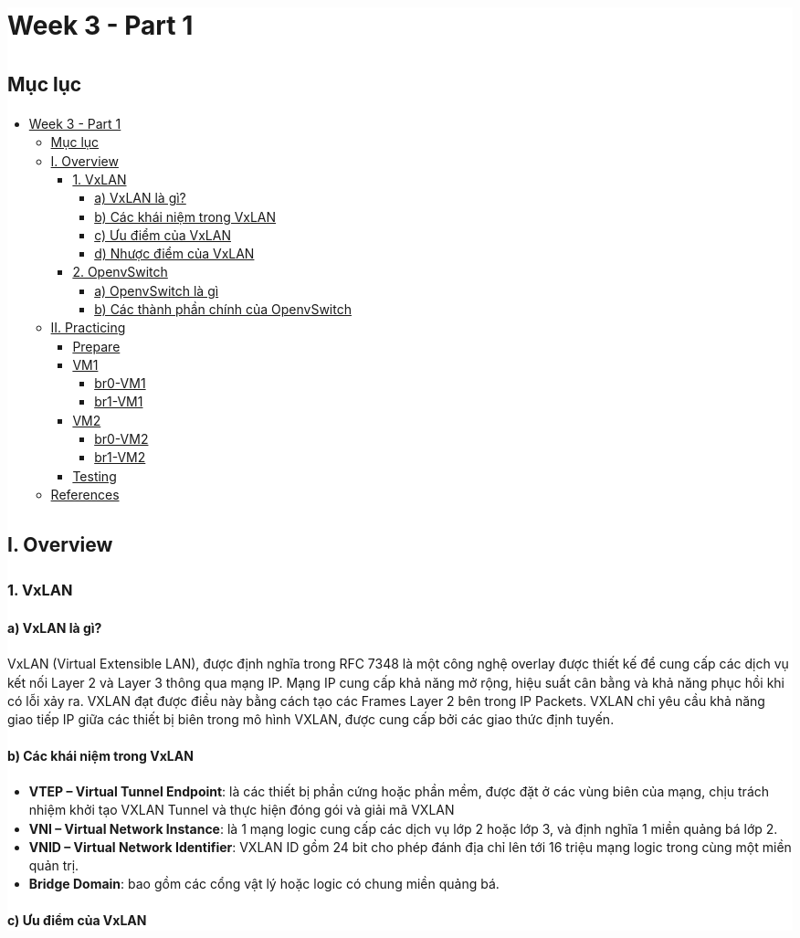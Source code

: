 # Week 3 - Part 1

## Mục lục

- [Week 3 - Part 1](#week-3---part-1)
  - [Mục lục](#mục-lục)
  - [I. Overview](#i-overview)
    - [1. VxLAN](#1-vxlan)
      - [a) VxLAN là gì?](#a-vxlan-là-gì)
      - [b) Các khái niệm trong VxLAN](#b-các-khái-niệm-trong-vxlan)
      - [c) Ưu điểm của VxLAN](#c-ưu-điểm-của-vxlan)
      - [d) Nhược điểm của VxLAN](#d-nhược-điểm-của-vxlan)
    - [2. OpenvSwitch](#2-openvswitch)
      - [a) OpenvSwitch là gì](#a-openvswitch-là-gì)
      - [b) Các thành phần chính của OpenvSwitch](#b-các-thành-phần-chính-của-openvswitch)
  - [II. Practicing](#ii-practicing)
    - [Prepare](#prepare)
    - [VM1](#vm1)
      - [br0-VM1](#br0-vm1)
      - [br1-VM1](#br1-vm1)
    - [VM2](#vm2)
      - [br0-VM2](#br0-vm2)
      - [br1-VM2](#br1-vm2)
    - [Testing](#testing)
  - [References](#references)

## I. Overview

### 1. VxLAN

#### a) VxLAN là gì?

VxLAN (Virtual Extensible LAN), được định nghĩa trong RFC 7348 là một công nghệ overlay được thiết kế để cung cấp các dịch vụ kết nối Layer 2 và Layer 3 thông qua mạng IP. Mạng IP cung cấp khả năng mở rộng, hiệu suất cân bằng và khả năng phục hồi khi có lỗi xảy ra. VXLAN đạt được điều này bằng cách tạo các Frames Layer 2 bên trong IP Packets. VXLAN chỉ yêu cầu khả năng giao tiếp IP giữa các thiết bị biên trong mô hình VXLAN, được cung cấp bởi các giao thức định tuyến.

#### b) Các khái niệm trong VxLAN

- **VTEP – Virtual Tunnel Endpoint**: là các thiết bị phần cứng hoặc phần mềm, được đặt ở các vùng biên của mạng, chịu trách nhiệm khởi tạo VXLAN Tunnel và thực hiện đóng gói và giải mã VXLAN
- **VNI – Virtual Network Instance**: là 1 mạng logic cung cấp các dịch vụ lớp 2 hoặc lớp 3, và định nghĩa 1 miền quảng bá lớp 2.
- **VNID – Virtual Network Identifier**: VXLAN ID gồm 24 bit cho phép đánh địa chỉ lên tới 16 triệu mạng logic trong cùng một miền quản trị.
- **Bridge Domain**: bao gồm các cổng vật lý hoặc logic có chung miền quảng bá.

#### c) Ưu điểm của VxLAN
